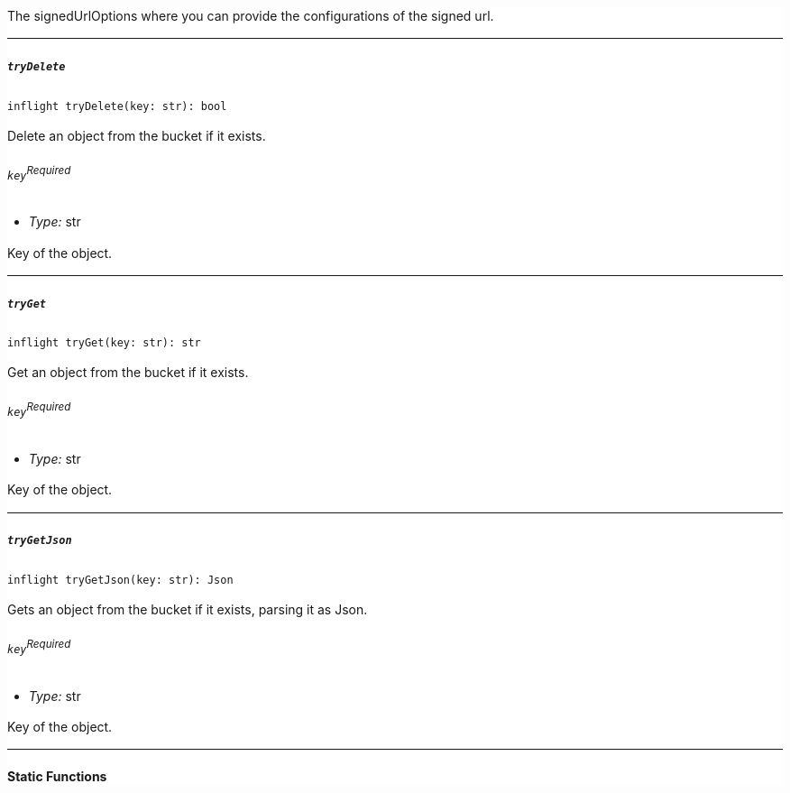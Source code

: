 The signedUrlOptions where you can provide the configurations of the signed url.

---

##### `tryDelete` <a name="tryDelete" id="@winglang/sdk.cloud.IBucketClient.tryDelete"></a>

```wing
inflight tryDelete(key: str): bool
```

Delete an object from the bucket if it exists.

###### `key`<sup>Required</sup> <a name="key" id="@winglang/sdk.cloud.IBucketClient.tryDelete.parameter.key"></a>

- *Type:* str

Key of the object.

---

##### `tryGet` <a name="tryGet" id="@winglang/sdk.cloud.IBucketClient.tryGet"></a>

```wing
inflight tryGet(key: str): str
```

Get an object from the bucket if it exists.

###### `key`<sup>Required</sup> <a name="key" id="@winglang/sdk.cloud.IBucketClient.tryGet.parameter.key"></a>

- *Type:* str

Key of the object.

---

##### `tryGetJson` <a name="tryGetJson" id="@winglang/sdk.cloud.IBucketClient.tryGetJson"></a>

```wing
inflight tryGetJson(key: str): Json
```

Gets an object from the bucket if it exists, parsing it as Json.

###### `key`<sup>Required</sup> <a name="key" id="@winglang/sdk.cloud.IBucketClient.tryGetJson.parameter.key"></a>

- *Type:* str

Key of the object.

---

#### Static Functions <a name="Static Functions" id="Static Functions"></a>
